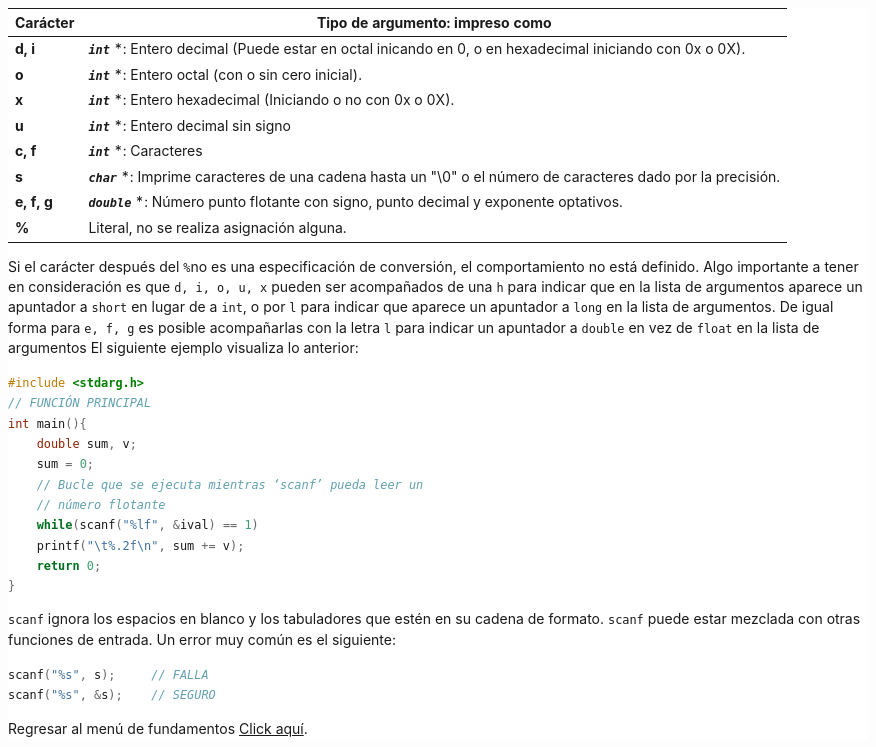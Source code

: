 | **Carácter** | **Tipo de argumento: impreso como**                                                                          |
|--------------|--------------------------------------------------------------------------------------------------------------|
| **d, i**     | _**`int`**_ *: Entero decimal (Puede estar en octal inicando en 0, o en hexadecimal iniciando con 0x o 0X).    |
| **o**        | _**`int`**_ *: Entero octal (con o sin cero inicial).                                                          |
| **x**        | _**`int`**_ *: Entero hexadecimal (Iniciando o no con 0x o 0X).                                                |
| **u**        | _**`int`**_ *: Entero decimal sin signo                                                                        |
| **c, f**     | _**`int`**_ *: Caracteres                                                                                      |
| **s**        | _**`char`**_ *: Imprime caracteres de una cadena hasta un "\0" o el número de caracteres dado por la precisión.|
| **e, f, g**  | _**`double`**_ *: Número punto flotante con signo, punto decimal y exponente optativos.                        |
| **%**        | Literal, no se realiza asignación alguna.                                                                    |

Si el carácter después del `%`no es una especificación de conversión, el comportamiento no está definido.
Algo importante a tener en consideración es que `d, i, o, u, x` pueden ser acompañados de una `h` para indicar que en la lista de argumentos aparece un apuntador a `short` en lugar de a `int`, o por `l` para indicar que aparece un apuntador a `long` en la lista de argumentos. De igual forma para `e, f, g` es posible acompañarlas con la letra `l` para indicar un apuntador a `double` en vez de `float` en la lista de argumentos 
El siguiente ejemplo visualiza lo anterior:

```C
#include <stdarg.h>
// FUNCIÓN PRINCIPAL
int main(){
    double sum, v;
    sum = 0;
    // Bucle que se ejecuta mientras ‘scanf’ pueda leer un
    // número flotante
    while(scanf("%lf", &ival) == 1)
    printf("\t%.2f\n", sum += v);
    return 0;
}
```

`scanf` ignora los espacios en blanco y los tabuladores que estén en su cadena de formato. `scanf` puede estar mezclada con otras funciones de entrada. Un error muy común es el siguiente:

```C
scanf("%s", s);     // FALLA
scanf("%s", &s);    // SEGURO
```

Regresar al menú de fundamentos <a href="../../01 - FundamentosDeProgramacion/00 - Fundamentos.md">Click aquí</a>.
